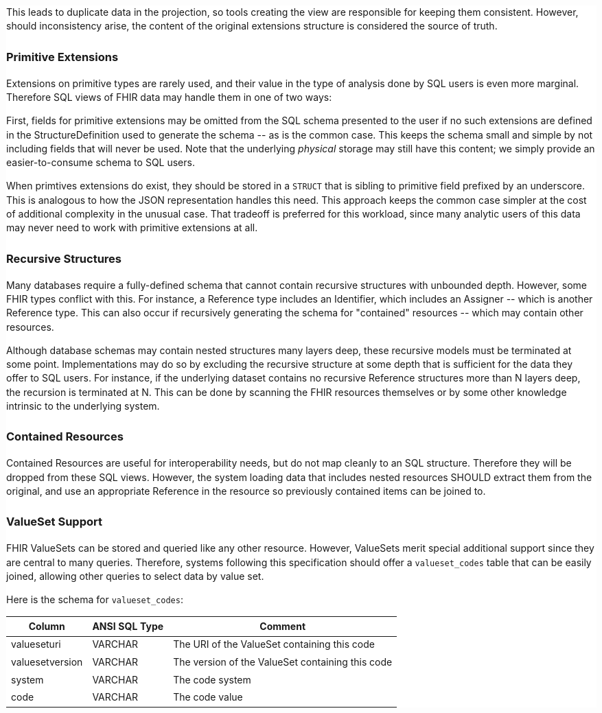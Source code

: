 This leads to duplicate data in the projection, so tools creating the view are responsible for keeping them consistent. However, should inconsistency arise, the content of the original extensions structure is considered the source of truth.

### Primitive Extensions
Extensions on primitive types are rarely used, and their value in the type of analysis done
by SQL users is even more marginal. Therefore SQL views of FHIR data may handle them in one of two ways:

First, fields for primitive extensions may be omitted from the SQL schema presented to the user if no such extensions are defined in the StructureDefinition used to generate the schema -- as is the common case. This keeps the schema small and simple by not including fields that will never be used. Note that the underlying *physical* storage may still have this content; we simply provide an easier-to-consume schema to SQL users.

When primtives extensions do exist, they should be stored in a ```STRUCT``` that is sibling to primitive field prefixed by an underscore. This is analogous to how the JSON representation handles this need. This approach keeps the common case simpler at the cost of additional complexity in the unusual case. That tradeoff is preferred for this workload, since many analytic users of this data may never need to work with primitive extensions at all.

### Recursive Structures
Many databases require a fully-defined schema that cannot contain recursive structures with unbounded depth.
However, some FHIR types conflict with this. For instance, a Reference type includes an Identifier, which includes an Assigner -- which is another Reference type. This can also occur if recursively generating the schema for "contained"
resources -- which may contain other resources.

Although database schemas may contain nested structures many layers deep, these recursive models must be terminated at some point. Implementations may do so by excluding the recursive structure at some depth that is sufficient for the data they offer to SQL users. For instance, if the underlying dataset contains no recursive Reference structures more than N layers deep, the recursion is terminated at N. This can be done by scanning the FHIR resources themselves or by some other knowledge intrinsic to the underlying system.

### Contained Resources
Contained Resources are useful for interoperability needs, but do not map cleanly to an SQL structure. Therefore they will be dropped from these SQL views. However, the system loading data that includes nested resources SHOULD extract them from the original, and use an appropriate Reference in the resource so previously contained items can be joined to.

### ValueSet Support

FHIR ValueSets can be stored and queried like any other resource. However, ValueSets merit special additional support since they are central to many queries. Therefore, systems following this specification should offer a ```valueset_codes``` table that can be easily joined, allowing other queries to select data by value set.

Here is the schema for ```valueset_codes```:

| Column          | ANSI SQL Type | Comment
| --------------- | ------------- | -------
| valueseturi     | VARCHAR       | The URI of the ValueSet containing this code
| valuesetversion | VARCHAR       | The version of the ValueSet containing this code
| system          | VARCHAR       | The code system
| code            | VARCHAR       | The code value
